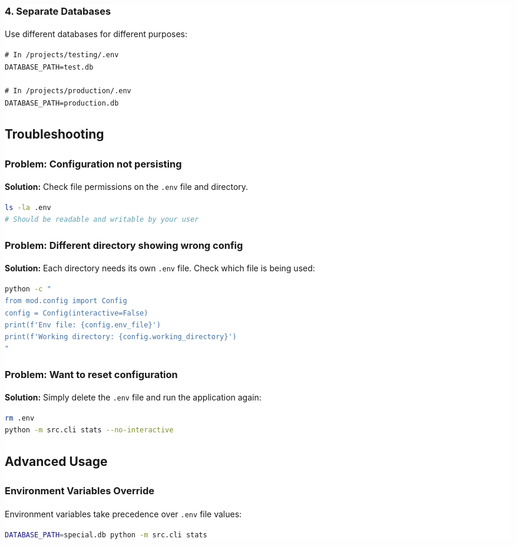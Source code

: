 ### 4. Separate Databases

Use different databases for different purposes:

```env
# In /projects/testing/.env
DATABASE_PATH=test.db

# In /projects/production/.env
DATABASE_PATH=production.db
```

## Troubleshooting

### Problem: Configuration not persisting

**Solution:** Check file permissions on the `.env` file and directory.

```bash
ls -la .env
# Should be readable and writable by your user
```

### Problem: Different directory showing wrong config

**Solution:** Each directory needs its own `.env` file. Check which file is being used:

```bash
python -c "
from mod.config import Config
config = Config(interactive=False)
print(f'Env file: {config.env_file}')
print(f'Working directory: {config.working_directory}')
"
```

### Problem: Want to reset configuration

**Solution:** Simply delete the `.env` file and run the application again:

```bash
rm .env
python -m src.cli stats --no-interactive
```

## Advanced Usage

### Environment Variables Override

Environment variables take precedence over `.env` file values:

```bash
DATABASE_PATH=special.db python -m src.cli stats
```
